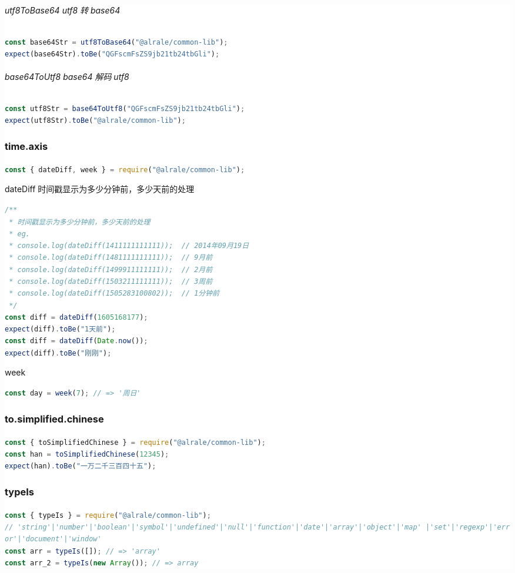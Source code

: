 ###### <a id="utf8ToBase64">utf8ToBase64</a> utf8 转 base64

```javascript
const base64Str = utf8ToBase64("@alrale/common-lib");
expect(base64Str).toBe("QGFscmFsZS9jb21tb24tbGli");
```

###### <a id="base64ToUtf8">base64ToUtf8</a> base64 解码 utf8

```javascript
const utf8Str = base64ToUtf8("QGFscmFsZS9jb21tb24tbGli");
expect(utf8Str).toBe("@alrale/common-lib");
```

### <span id="time.axis">time.axis</span>

```javascript
const { dateDiff, week } = require("@alrale/common-lib");
```

<a id=dateDiff>dateDiff</a> 时间戳显示为多少分钟前，多少天前的处理

```javascript
/**
 * 时间戳显示为多少分钟前，多少天前的处理
 * eg.
 * console.log(dateDiff(1411111111111));  // 2014年09月19日
 * console.log(dateDiff(1481111111111));  // 9月前
 * console.log(dateDiff(1499911111111));  // 2月前
 * console.log(dateDiff(1503211111111));  // 3周前
 * console.log(dateDiff(1505283100802));  // 1分钟前
 */
const diff = dateDiff(1605168177);
expect(diff).toBe("1天前");
const diff = dateDiff(Date.now());
expect(diff).toBe("刚刚");
```

<a id=week>week</a>

```javascript
const day = week(7); // => '周日'
```

### <span id="to.simplified.chinese">to.simplified.chinese</span>

```javascript
const { toSimplifiedChinese } = require("@alrale/common-lib");
const han = toSimplifiedChinese(12345);
expect(han).toBe("一万二千三百四十五");
```

### <span id="type.is">typeIs</span>

```javascript
const { typeIs } = require("@alrale/common-lib");
// 'string'|'number'|'boolean'|'symbol'|'undefined'|'null'|'function'|'date'|'array'|'object'|'map' |'set'|'regexp'|'error'|'document'|'window'
const arr = typeIs([]); // => 'array'
const arr_2 = typeIs(new Array()); // => array
```

